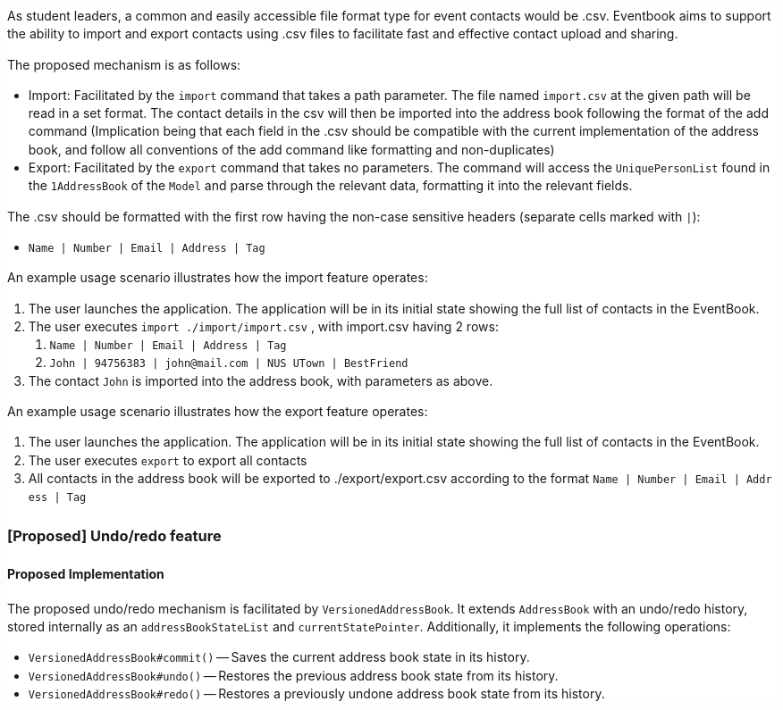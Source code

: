 As student leaders, a common and easily accessible file format type for event contacts would be .csv. Eventbook
aims to support the ability to import and export contacts using .csv files to facilitate fast and effective contact
upload and sharing.

The proposed mechanism is as follows:
* Import: Facilitated by the `import` command that takes a path parameter. The file named `import.csv` at the given
  path will be read in a set format. The contact details in the csv will then be imported into the address book following
  the format of the add command (Implication being that each field in the .csv should be compatible with the current
  implementation of the address book, and follow all conventions of the add command like formatting and non-duplicates)
* Export: Facilitated by the `export` command that takes no parameters. The command will access the `UniquePersonList`
  found in the `1AddressBook` of the `Model` and parse through the relevant data, formatting it into the relevant fields.

The .csv should be formatted with the first row having the non-case sensitive headers (separate cells marked with `|`):
* `Name | Number | Email | Address | Tag`

An example usage scenario illustrates how the import feature operates:
1. The user launches the application. The application will be in its initial state showing the full list of contacts
   in the EventBook.
2. The user executes `import ./import/import.csv` , with import.csv having 2 rows:
    1. `Name | Number | Email | Address | Tag`
    2. `John | 94756383 | john@mail.com | NUS UTown | BestFriend`
3. The contact `John` is imported into the address book, with parameters as above.

An example usage scenario illustrates how the export feature operates:
1. The user launches the application. The application will be in its initial state showing the full list of contacts
   in the EventBook.
2. The user executes `export` to export all contacts
3. All contacts in the address book will be exported to ./export/export.csv according to the format
   `Name | Number | Email | Address | Tag`


### \[Proposed\] Undo/redo feature

#### Proposed Implementation

The proposed undo/redo mechanism is facilitated by `VersionedAddressBook`. It extends `AddressBook` with an undo/redo history, stored internally as an `addressBookStateList` and `currentStatePointer`. Additionally, it implements the following operations:

* `VersionedAddressBook#commit()` — Saves the current address book state in its history.
* `VersionedAddressBook#undo()` — Restores the previous address book state from its history.
* `VersionedAddressBook#redo()` — Restores a previously undone address book state from its history.
